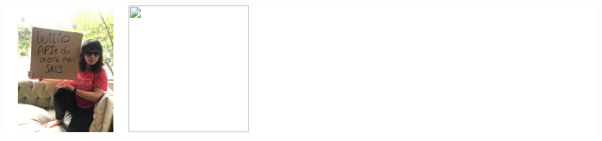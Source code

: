   <img src="images/twiliodoesmore.jpg" width="175" height="185" /> 
  <img src = "https://pbs.twimg.com/media/ET-Pi1BU8AAfWDO?format=jpg&name=medium" width = "175" height="185"/>
</p>
